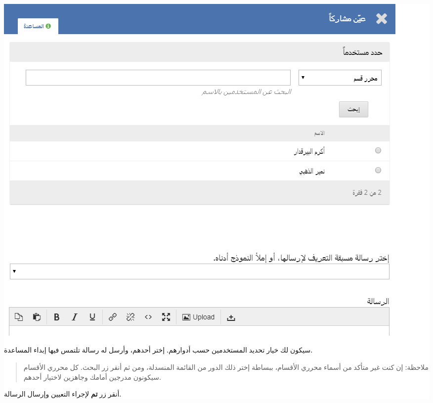 ![](./assets/learning-ojs-3-ed-submissions-add-participant.png)

سيكون لك خيار تحديد المستخدمين حسب أدوارهم. إختر أحدهم، وأرسل له رسالة تلتمس فيها إبداء المساعدة.

> ملاحظة: إن كنت غير متأكد من أسماء محرري الأقسام، ببساطة إختر ذلك الدور من القائمة المنسدلة، ومن ثم أنقر زر البحث. كل محرري الأقسام سيكونون مدرجين أمامك وجاهزين لاختيار أحدهم.

أنقر زر **تم** لإجراء التعيين وإرسال الرسالة.
